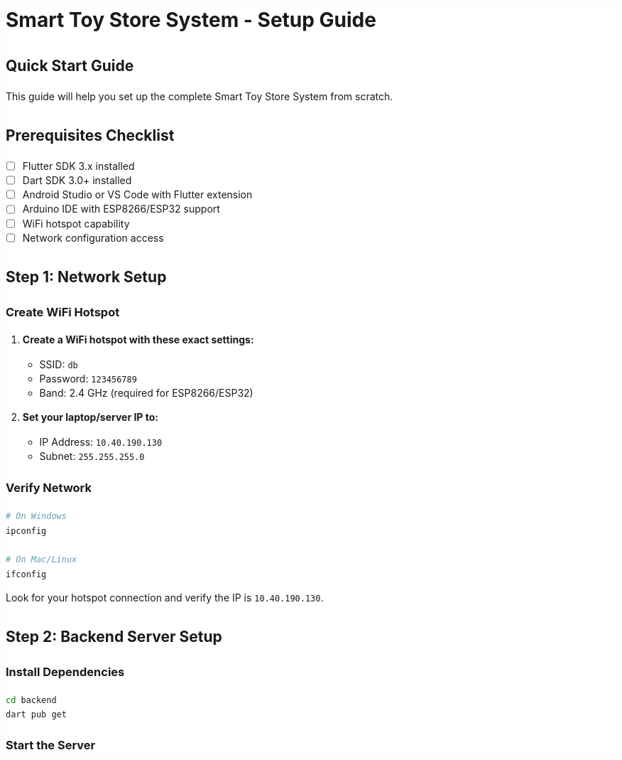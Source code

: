 # Smart Toy Store System - Setup Guide

## Quick Start Guide

This guide will help you set up the complete Smart Toy Store System from scratch.

## Prerequisites Checklist

- [ ] Flutter SDK 3.x installed
- [ ] Dart SDK 3.0+ installed
- [ ] Android Studio or VS Code with Flutter extension
- [ ] Arduino IDE with ESP8266/ESP32 support
- [ ] WiFi hotspot capability
- [ ] Network configuration access

## Step 1: Network Setup

### Create WiFi Hotspot

1. **Create a WiFi hotspot with these exact settings:**
   - SSID: `db`
   - Password: `123456789`
   - Band: 2.4 GHz (required for ESP8266/ESP32)

2. **Set your laptop/server IP to:**
   - IP Address: `10.40.190.130`
   - Subnet: `255.255.255.0`

### Verify Network

```bash
# On Windows
ipconfig

# On Mac/Linux
ifconfig
```

Look for your hotspot connection and verify the IP is `10.40.190.130`.

## Step 2: Backend Server Setup

### Install Dependencies

```bash
cd backend
dart pub get
```

### Start the Server

